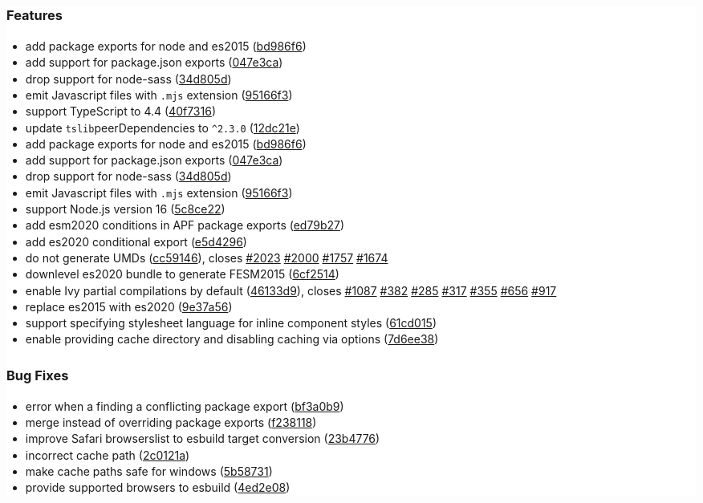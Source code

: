 ### Features

* add package exports for node and es2015 ([bd986f6](https://github.com/ng-packagr/ng-packagr/commit/bd986f6e737239a82b934f4f88b9d648fb496d29))
* add support for package.json exports ([047e3ca](https://github.com/ng-packagr/ng-packagr/commit/047e3cac2beb15d5b62e016e3c0b64f26bba43aa))
* drop support for node-sass ([34d805d](https://github.com/ng-packagr/ng-packagr/commit/34d805d9e96bd05888043010eb874986d7820feb))
* emit Javascript files with `.mjs` extension ([95166f3](https://github.com/ng-packagr/ng-packagr/commit/95166f3917e9674b5fd17d4868df71e497646c7f))
* support TypeScript to 4.4 ([40f7316](https://github.com/ng-packagr/ng-packagr/commit/40f73161a3b5fdefcd672a9b5ce325fcb208c0c4))
* update `tslib`peerDependencies to `^2.3.0` ([12dc21e](https://github.com/ng-packagr/ng-packagr/commit/12dc21e747382aff183e5c678c3aa580fd67608e))
* add package exports for node and es2015 ([bd986f6](https://github.com/ng-packagr/ng-packagr/commit/bd986f6e737239a82b934f4f88b9d648fb496d29))
* add support for package.json exports ([047e3ca](https://github.com/ng-packagr/ng-packagr/commit/047e3cac2beb15d5b62e016e3c0b64f26bba43aa))
* drop support for node-sass ([34d805d](https://github.com/ng-packagr/ng-packagr/commit/34d805d9e96bd05888043010eb874986d7820feb))
* emit Javascript files with `.mjs` extension ([95166f3](https://github.com/ng-packagr/ng-packagr/commit/95166f3917e9674b5fd17d4868df71e497646c7f))
* support Node.js version 16 ([5c8ce22](https://github.com/ng-packagr/ng-packagr/commit/5c8ce225c3a7c4243e3fc0522509a683f5a7535e))
* add esm2020 conditions in APF package exports ([ed79b27](https://github.com/ng-packagr/ng-packagr/commit/ed79b27ff69378fa2796d81626969292c27d1da9))
* add es2020 conditional export ([e5d4296](https://github.com/ng-packagr/ng-packagr/commit/e5d4296f7b755f6805270eb3b6100dcf66003333))
* do not generate UMDs ([cc59146](https://github.com/ng-packagr/ng-packagr/commit/cc5914659973a3c9e6dc04e2c038457923afae82)), closes [#2023](https://github.com/ng-packagr/ng-packagr/issues/2023) [#2000](https://github.com/ng-packagr/ng-packagr/issues/2000) [#1757](https://github.com/ng-packagr/ng-packagr/issues/1757) [#1674](https://github.com/ng-packagr/ng-packagr/issues/1674)
* downlevel es2020 bundle to generate FESM2015 ([6cf2514](https://github.com/ng-packagr/ng-packagr/commit/6cf251460e58dc430416922429d2f2dcb6a48a9c))
* enable Ivy partial compilations by default ([46133d9](https://github.com/ng-packagr/ng-packagr/commit/46133d98630e137764e0daf8a4eddaf98ac159e1)), closes [#1087](https://github.com/ng-packagr/ng-packagr/issues/1087) [#382](https://github.com/ng-packagr/ng-packagr/issues/382) [#285](https://github.com/ng-packagr/ng-packagr/issues/285) [#317](https://github.com/ng-packagr/ng-packagr/issues/317) [#355](https://github.com/ng-packagr/ng-packagr/issues/355) [#656](https://github.com/ng-packagr/ng-packagr/issues/656) [#917](https://github.com/ng-packagr/ng-packagr/issues/917)
* replace es2015 with es2020 ([9e37a56](https://github.com/ng-packagr/ng-packagr/commit/9e37a56a43d1bcd34e9f6264b3cc6f5590c2d1d1))
* support specifying stylesheet language for inline component styles ([61cd015](https://github.com/ng-packagr/ng-packagr/commit/61cd015e174a3e1db0507e63005704a7f49b9952))
* enable providing cache directory and disabling caching via options ([7d6ee38](https://github.com/ng-packagr/ng-packagr/commit/7d6ee382daa5963a1e2e9f14670a657a53e363a5))

### Bug Fixes

* error when a finding a conflicting package export ([bf3a0b9](https://github.com/ng-packagr/ng-packagr/commit/bf3a0b9c729668174e1df1e5de88393f8294a796))
* merge instead of overriding package exports ([f238118](https://github.com/ng-packagr/ng-packagr/commit/f2381189b53bb7b067b95279d76a767908d4be1f))
* improve Safari browserslist to esbuild target conversion ([23b4776](https://github.com/ng-packagr/ng-packagr/commit/23b47761dd60ac83af2a053d866c6ece9ab38330))
* incorrect cache path ([2c0121a](https://github.com/ng-packagr/ng-packagr/commit/2c0121aced903de87c4303735b2654472e12bea4))
* make cache paths safe for windows ([5b58731](https://github.com/ng-packagr/ng-packagr/commit/5b5873188d09af862aa756741b2d0857e1308c7b))
* provide supported browsers to esbuild ([4ed2e08](https://github.com/ng-packagr/ng-packagr/commit/4ed2e089d17ac19b0608012c8e509d643fc6e8ca))